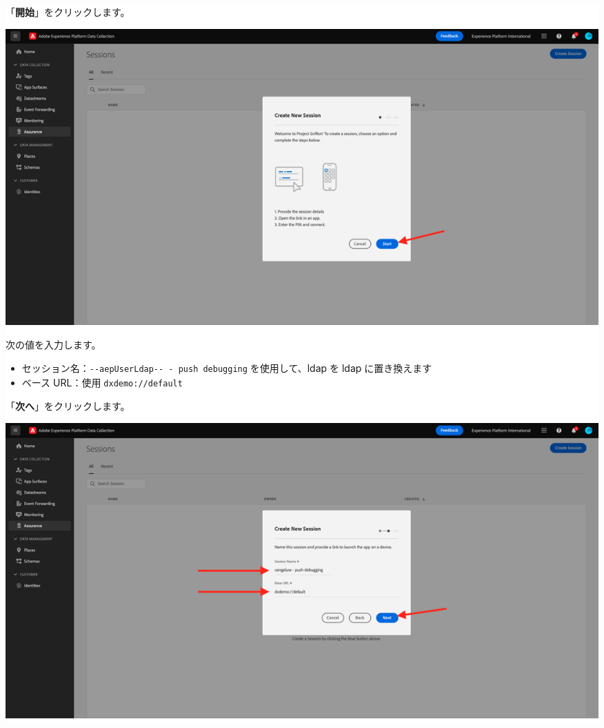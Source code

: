 
「**開始**」をクリックします。

![Adobe Experience Platform のデータ収集](./images/griffon5.png)

次の値を入力します。

- セッション名：`--aepUserLdap-- - push debugging` を使用して、ldap を ldap に置き換えます
- ベース URL：使用 `dxdemo://default`

「**次へ**」をクリックします。

![Adobe Experience Platform のデータ収集](./images/griffon4.png)
